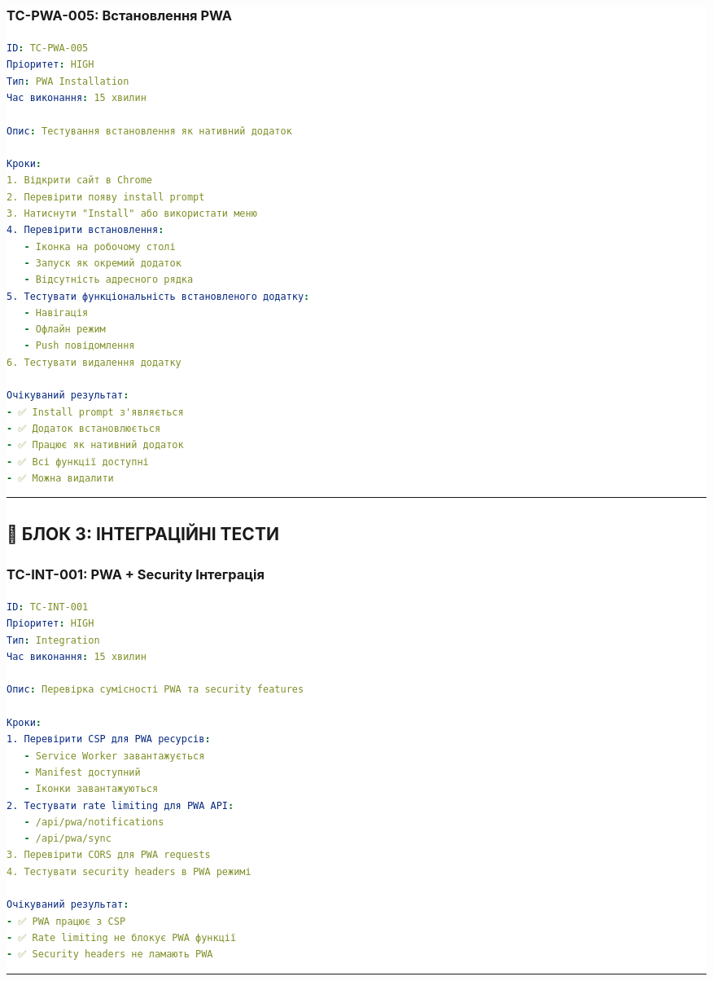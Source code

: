 ### TC-PWA-005: Встановлення PWA

```yaml
ID: TC-PWA-005
Пріоритет: HIGH
Тип: PWA Installation
Час виконання: 15 хвилин

Опис: Тестування встановлення як нативний додаток

Кроки:
1. Відкрити сайт в Chrome
2. Перевірити появу install prompt
3. Натиснути "Install" або використати меню
4. Перевірити встановлення:
   - Іконка на робочому столі
   - Запуск як окремий додаток
   - Відсутність адресного рядка
5. Тестувати функціональність встановленого додатку:
   - Навігація
   - Офлайн режим
   - Push повідомлення
6. Тестувати видалення додатку

Очікуваний результат:
- ✅ Install prompt з'являється
- ✅ Додаток встановлюється
- ✅ Працює як нативний додаток
- ✅ Всі функції доступні
- ✅ Можна видалити
```

---

## 🔧 БЛОК 3: ІНТЕГРАЦІЙНІ ТЕСТИ

### TC-INT-001: PWA + Security Інтеграція

```yaml
ID: TC-INT-001
Пріоритет: HIGH
Тип: Integration
Час виконання: 15 хвилин

Опис: Перевірка сумісності PWA та security features

Кроки:
1. Перевірити CSP для PWA ресурсів:
   - Service Worker завантажується
   - Manifest доступний
   - Іконки завантажуються
2. Тестувати rate limiting для PWA API:
   - /api/pwa/notifications
   - /api/pwa/sync
3. Перевірити CORS для PWA requests
4. Тестувати security headers в PWA режимі

Очікуваний результат:
- ✅ PWA працює з CSP
- ✅ Rate limiting не блокує PWA функції
- ✅ Security headers не ламають PWA
```

---